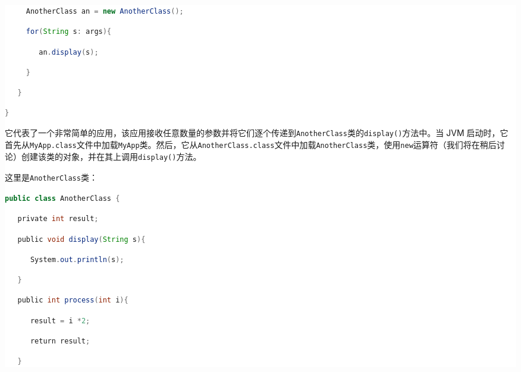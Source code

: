 ```java
     AnotherClass an = new AnotherClass();
```

```java
     for(String s: args){
```

```java
        an.display(s);
```

```java
     }
```

```java
   }
```

```java
}
```

它代表了一个非常简单的应用，该应用接收任意数量的参数并将它们逐个传递到`AnotherClass`类的`display()`方法中。当 JVM 启动时，它首先从`MyApp.class`文件中加载`MyApp`类。然后，它从`AnotherClass.class`文件中加载`AnotherClass`类，使用`new`运算符（我们将在稍后讨论）创建该类的对象，并在其上调用`display()`方法。

这里是`AnotherClass`类：

```java
public class AnotherClass {
```

```java
   private int result;
```

```java
   public void display(String s){
```

```java
      System.out.println(s);
```

```java
   }
```

```java
   public int process(int i){
```

```java
      result = i *2;
```

```java
      return result;
```

```java
   }
```

